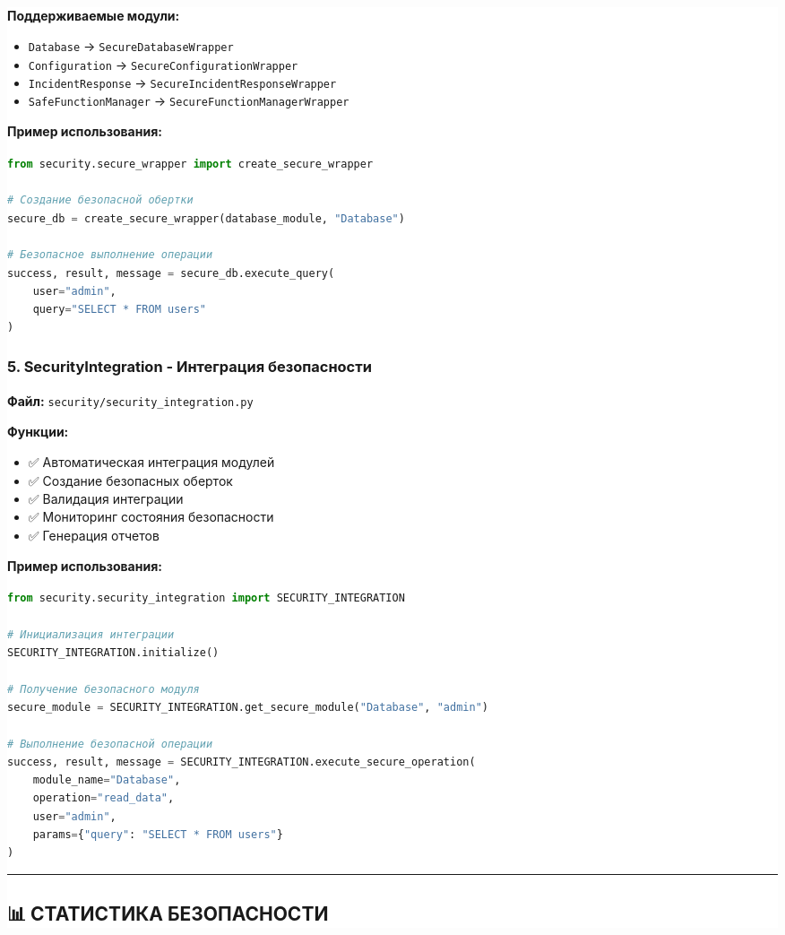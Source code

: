 **Поддерживаемые модули:**
- `Database` → `SecureDatabaseWrapper`
- `Configuration` → `SecureConfigurationWrapper`
- `IncidentResponse` → `SecureIncidentResponseWrapper`
- `SafeFunctionManager` → `SecureFunctionManagerWrapper`

**Пример использования:**
```python
from security.secure_wrapper import create_secure_wrapper

# Создание безопасной обертки
secure_db = create_secure_wrapper(database_module, "Database")

# Безопасное выполнение операции
success, result, message = secure_db.execute_query(
    user="admin",
    query="SELECT * FROM users"
)
```

### **5. SecurityIntegration - Интеграция безопасности**

**Файл:** `security/security_integration.py`

**Функции:**
- ✅ Автоматическая интеграция модулей
- ✅ Создание безопасных оберток
- ✅ Валидация интеграции
- ✅ Мониторинг состояния безопасности
- ✅ Генерация отчетов

**Пример использования:**
```python
from security.security_integration import SECURITY_INTEGRATION

# Инициализация интеграции
SECURITY_INTEGRATION.initialize()

# Получение безопасного модуля
secure_module = SECURITY_INTEGRATION.get_secure_module("Database", "admin")

# Выполнение безопасной операции
success, result, message = SECURITY_INTEGRATION.execute_secure_operation(
    module_name="Database",
    operation="read_data",
    user="admin",
    params={"query": "SELECT * FROM users"}
)
```

---

## 📊 СТАТИСТИКА БЕЗОПАСНОСТИ
